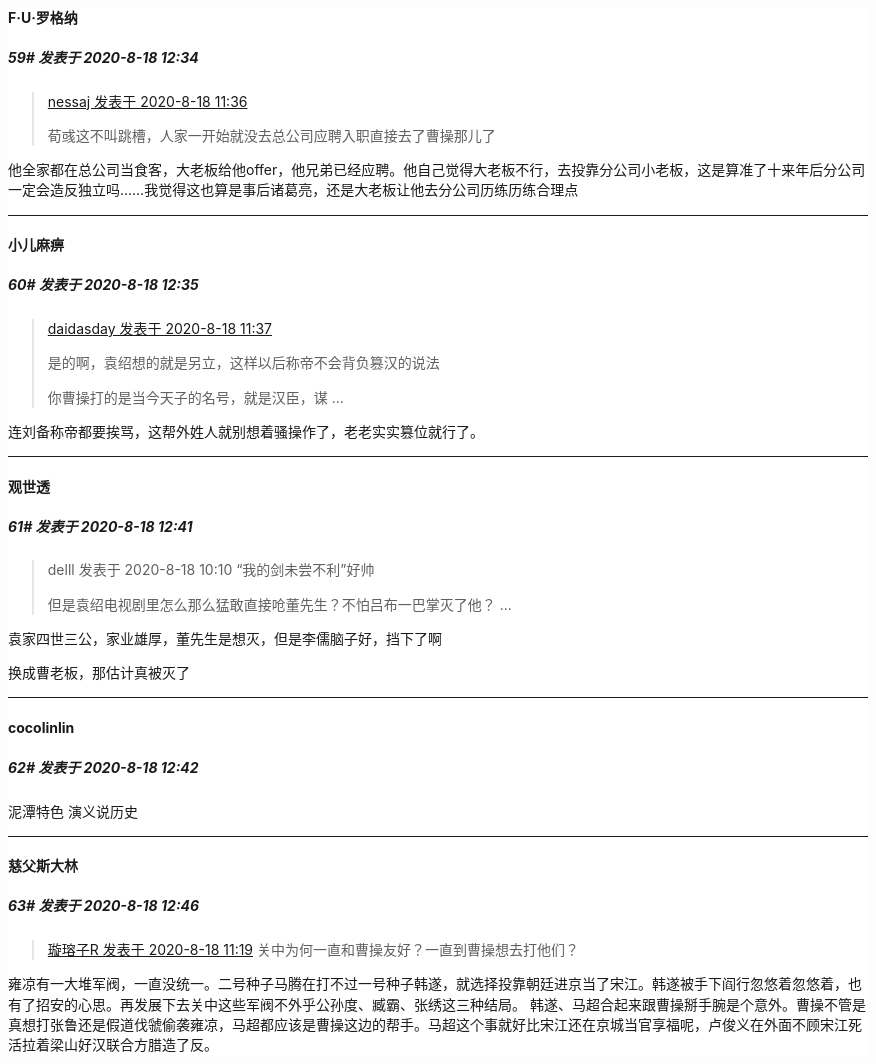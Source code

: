 ####  F·U·罗格纳  
##### 59#       发表于 2020-8-18 12:34


<blockquote><a href="httphttps://bbs.saraba1st.com/2b/forum.php?mod=redirect&amp;goto=findpost&amp;pid=48470884&amp;ptid=1955276" target="_blank">nessaj 发表于 2020-8-18 11:36</a>

荀彧这不叫跳槽，人家一开始就没去总公司应聘入职直接去了曹操那儿了</blockquote>
他全家都在总公司当食客，大老板给他offer，他兄弟已经应聘。他自己觉得大老板不行，去投靠分公司小老板，这是算准了十来年后分公司一定会造反独立吗……我觉得这也算是事后诸葛亮，还是大老板让他去分公司历练历练合理点


-----

####  小儿麻痹  
##### 60#       发表于 2020-8-18 12:35


<blockquote><a href="httphttps://bbs.saraba1st.com/2b/forum.php?mod=redirect&amp;goto=findpost&amp;pid=48470895&amp;ptid=1955276" target="_blank">daidasday 发表于 2020-8-18 11:37</a>

是的啊，袁绍想的就是另立，这样以后称帝不会背负篡汉的说法

你曹操打的是当今天子的名号，就是汉臣，谋 ...</blockquote>
连刘备称帝都要挨骂，这帮外姓人就别想着骚操作了，老老实实篡位就行了。


-----

####  观世透  
##### 61#       发表于 2020-8-18 12:41


<blockquote>delll 发表于 2020-8-18 10:10
“我的剑未尝不利”好帅


但是袁绍电视剧里怎么那么猛敢直接呛董先生？不怕吕布一巴掌灭了他？ ...</blockquote>
袁家四世三公，家业雄厚，董先生是想灭，但是李儒脑子好，挡下了啊

换成曹老板，那估计真被灭了


-----

####  cocolinlin  
##### 62#       发表于 2020-8-18 12:42


泥潭特色 演义说历史


-----

####  慈父斯大林  
##### 63#       发表于 2020-8-18 12:46


<blockquote><a href="httphttps://bbs.saraba1st.com/2b/forum.php?mod=redirect&amp;goto=findpost&amp;pid=48470660&amp;ptid=1955276" target="_blank">璇瑢子R 发表于 2020-8-18 11:19</a>
关中为何一直和曹操友好？一直到曹操想去打他们？</blockquote>
雍凉有一大堆军阀，一直没统一。二号种子马腾在打不过一号种子韩遂，就选择投靠朝廷进京当了宋江。韩遂被手下阎行忽悠着忽悠着，也有了招安的心思。再发展下去关中这些军阀不外乎公孙度、臧霸、张绣这三种结局。
韩遂、马超合起来跟曹操掰手腕是个意外。曹操不管是真想打张鲁还是假道伐虢偷袭雍凉，马超都应该是曹操这边的帮手。马超这个事就好比宋江还在京城当官享福呢，卢俊义在外面不顾宋江死活拉着梁山好汉联合方腊造了反。
